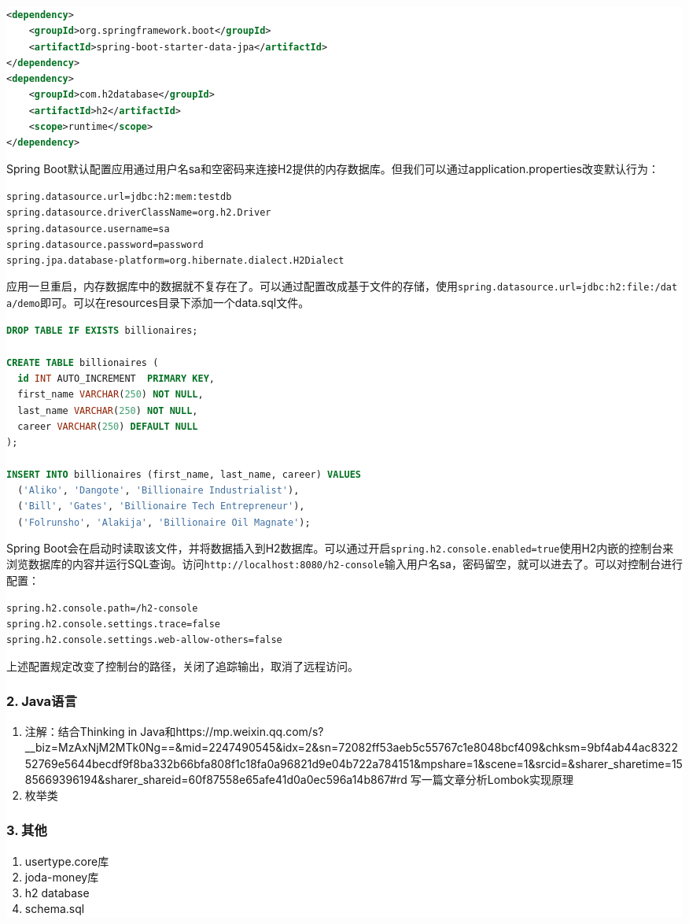 ```xml
<dependency>
    <groupId>org.springframework.boot</groupId>
    <artifactId>spring-boot-starter-data-jpa</artifactId>
</dependency>
<dependency>
    <groupId>com.h2database</groupId>
    <artifactId>h2</artifactId>
    <scope>runtime</scope>
</dependency>
```

Spring Boot默认配置应用通过用户名sa和空密码来连接H2提供的内存数据库。但我们可以通过application.properties改变默认行为：

```properties
spring.datasource.url=jdbc:h2:mem:testdb
spring.datasource.driverClassName=org.h2.Driver
spring.datasource.username=sa
spring.datasource.password=password
spring.jpa.database-platform=org.hibernate.dialect.H2Dialect
```

应用一旦重启，内存数据库中的数据就不复存在了。可以通过配置改成基于文件的存储，使用`spring.datasource.url=jdbc:h2:file:/data/demo`即可。可以在resources目录下添加一个data.sql文件。

```sql
DROP TABLE IF EXISTS billionaires;
 
CREATE TABLE billionaires (
  id INT AUTO_INCREMENT  PRIMARY KEY,
  first_name VARCHAR(250) NOT NULL,
  last_name VARCHAR(250) NOT NULL,
  career VARCHAR(250) DEFAULT NULL
);
 
INSERT INTO billionaires (first_name, last_name, career) VALUES
  ('Aliko', 'Dangote', 'Billionaire Industrialist'),
  ('Bill', 'Gates', 'Billionaire Tech Entrepreneur'),
  ('Folrunsho', 'Alakija', 'Billionaire Oil Magnate');
```

Spring Boot会在启动时读取该文件，并将数据插入到H2数据库。可以通过开启`spring.h2.console.enabled=true`使用H2内嵌的控制台来浏览数据库的内容并运行SQL查询。访问`http://localhost:8080/h2-console`输入用户名sa，密码留空，就可以进去了。可以对控制台进行配置：

```properties
spring.h2.console.path=/h2-console
spring.h2.console.settings.trace=false
spring.h2.console.settings.web-allow-others=false
```

上述配置规定改变了控制台的路径，关闭了追踪输出，取消了远程访问。

### 2. Java语言

1. 注解：结合Thinking in Java和https://mp.weixin.qq.com/s?__biz=MzAxNjM2MTk0Ng==&mid=2247490545&idx=2&sn=72082ff53aeb5c55767c1e8048bcf409&chksm=9bf4ab44ac832252769e5644becdf9f8ba332b66bfa808f1c18fa0a96821d9e04b722a784151&mpshare=1&scene=1&srcid=&sharer_sharetime=1585669396194&sharer_shareid=60f87558e65afe41d0a0ec596a14b867#rd  写一篇文章分析Lombok实现原理
2. 枚举类

### 3. 其他

1. usertype.core库
2. joda-money库
3. h2 database
4. schema.sql

